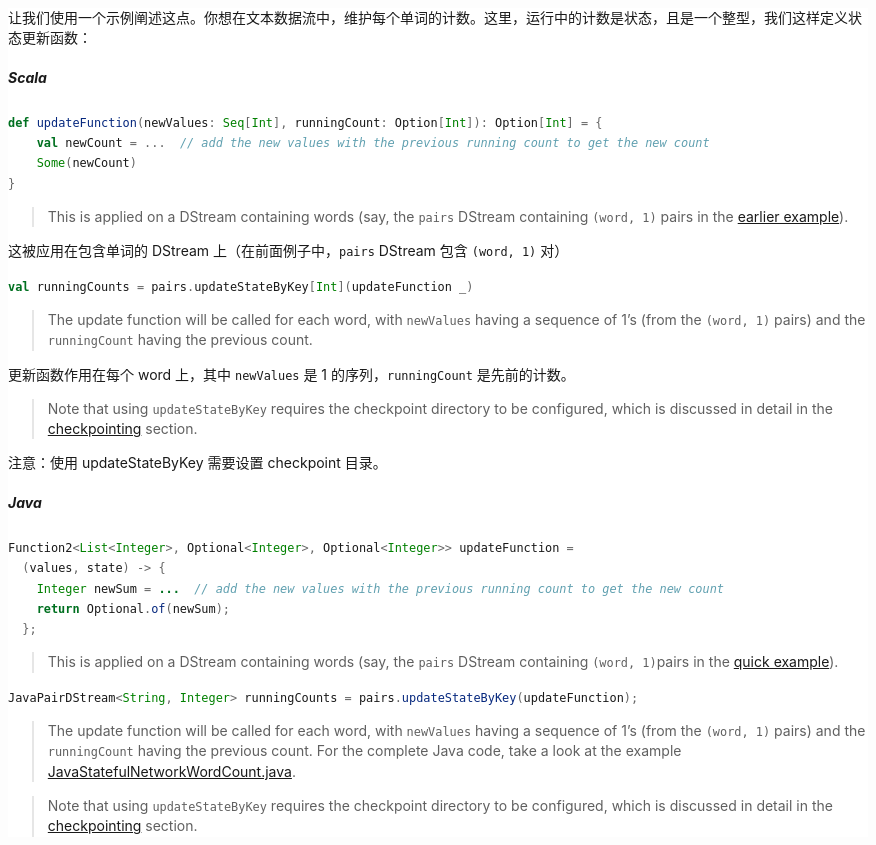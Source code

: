 让我们使用一个示例阐述这点。你想在文本数据流中，维护每个单词的计数。这里，运行中的计数是状态，且是一个整型，我们这样定义状态更新函数：

##### Scala

```scala
def updateFunction(newValues: Seq[Int], runningCount: Option[Int]): Option[Int] = {
    val newCount = ...  // add the new values with the previous running count to get the new count
    Some(newCount)
}
```

> This is applied on a DStream containing words (say, the `pairs` DStream containing `(word, 1)` pairs in the [earlier example](https://spark.apache.org/docs/3.3.2/streaming-programming-guide.html#a-quick-example)).

这被应用在包含单词的 DStream 上（在前面例子中，`pairs` DStream 包含 `(word, 1)` 对）

```scala
val runningCounts = pairs.updateStateByKey[Int](updateFunction _)
```

> The update function will be called for each word, with `newValues` having a sequence of 1’s (from the `(word, 1)` pairs) and the `runningCount` having the previous count.

更新函数作用在每个 word 上，其中 `newValues` 是 1 的序列，`runningCount` 是先前的计数。

> Note that using `updateStateByKey` requires the checkpoint directory to be configured, which is discussed in detail in the [checkpointing](https://spark.apache.org/docs/3.3.2/streaming-programming-guide.html#checkpointing) section.

注意：使用 updateStateByKey 需要设置 checkpoint 目录。

##### Java

```java
Function2<List<Integer>, Optional<Integer>, Optional<Integer>> updateFunction =
  (values, state) -> {
    Integer newSum = ...  // add the new values with the previous running count to get the new count
    return Optional.of(newSum);
  };
```

> This is applied on a DStream containing words (say, the `pairs` DStream containing `(word, 1)`pairs in the [quick example](https://spark.apache.org/docs/3.3.2/streaming-programming-guide.html#a-quick-example)).

```java
JavaPairDStream<String, Integer> runningCounts = pairs.updateStateByKey(updateFunction);
```

> The update function will be called for each word, with `newValues` having a sequence of 1’s (from the `(word, 1)` pairs) and the `runningCount` having the previous count. For the complete Java code, take a look at the example [JavaStatefulNetworkWordCount.java](https://github.com/apache/spark/blob/v3.3.2/examples/src/main/java/org/apache/spark/examples/streaming/JavaStatefulNetworkWordCount.java).

> Note that using `updateStateByKey` requires the checkpoint directory to be configured, which is discussed in detail in the [checkpointing](https://spark.apache.org/docs/3.3.2/streaming-programming-guide.html#checkpointing) section.
